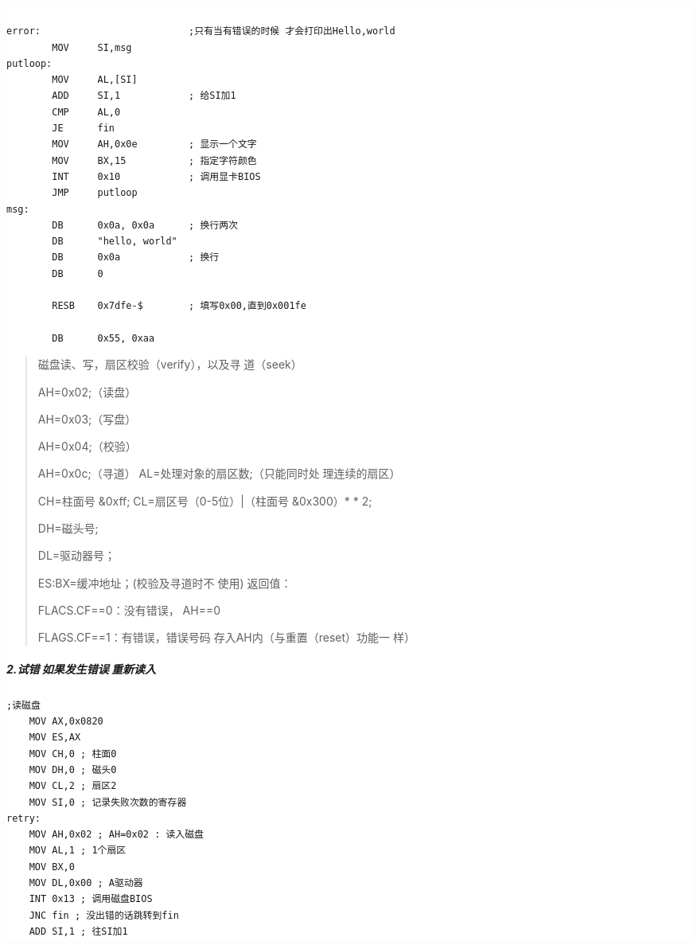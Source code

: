 ```assembly

error:							;只有当有错误的时候 才会打印出Hello,world
		MOV		SI,msg
putloop:
		MOV		AL,[SI]
		ADD		SI,1			; 给SI加1
		CMP		AL,0
		JE		fin
		MOV		AH,0x0e			; 显示一个文字
		MOV		BX,15			; 指定字符颜色
		INT		0x10			; 调用显卡BIOS
		JMP		putloop
msg:
		DB		0x0a, 0x0a		; 换行两次
		DB		"hello, world"
		DB		0x0a			; 换行
		DB		0

		RESB	0x7dfe-$		; 填写0x00,直到0x001fe

		DB		0x55, 0xaa

```

> 磁盘读、写，扇区校验（verify），以及寻 道（seek） 
>
> AH=0x02;（读盘） 
>
> AH=0x03;（写盘） 
>
> AH=0x04;（校验） 
>
> AH=0x0c;（寻道） AL=处理对象的扇区数;（只能同时处 理连续的扇区） 
>
> CH=柱面号 &0xff; CL=扇区号（0-5位）|（柱面号 &0x300）* * 2;
>
>  DH=磁头号; 
>
> DL=驱动器号； 
>
> ES:BX=缓冲地址；(校验及寻道时不 使用) 返回值： 
>
> FLACS.CF==0：没有错误， AH==0 
>
> FLAGS.CF==1：有错误，错误号码 存入AH内（与重置（reset）功能一 样）

##### 2.试错 如果发生错误 重新读入

```assembly
;读磁盘
	MOV AX,0x0820
	MOV ES,AX
	MOV CH,0 ; 柱面0
	MOV DH,0 ; 磁头0
	MOV CL,2 ; 扇区2
	MOV SI,0 ; 记录失败次数的寄存器
retry:
	MOV AH,0x02 ; AH=0x02 : 读入磁盘
	MOV AL,1 ; 1个扇区
	MOV BX,0
	MOV DL,0x00 ; A驱动器
	INT 0x13 ; 调用磁盘BIOS
	JNC fin ; 没出错的话跳转到fin
	ADD SI,1 ; 往SI加1
```
